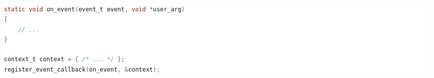   ```c
  static void on_event(event_t event, void *user_arg)
  {
      // ...
  }

  context_t context = { /* ... */ };
  register_event_callback(on_event, &context);
  ```
